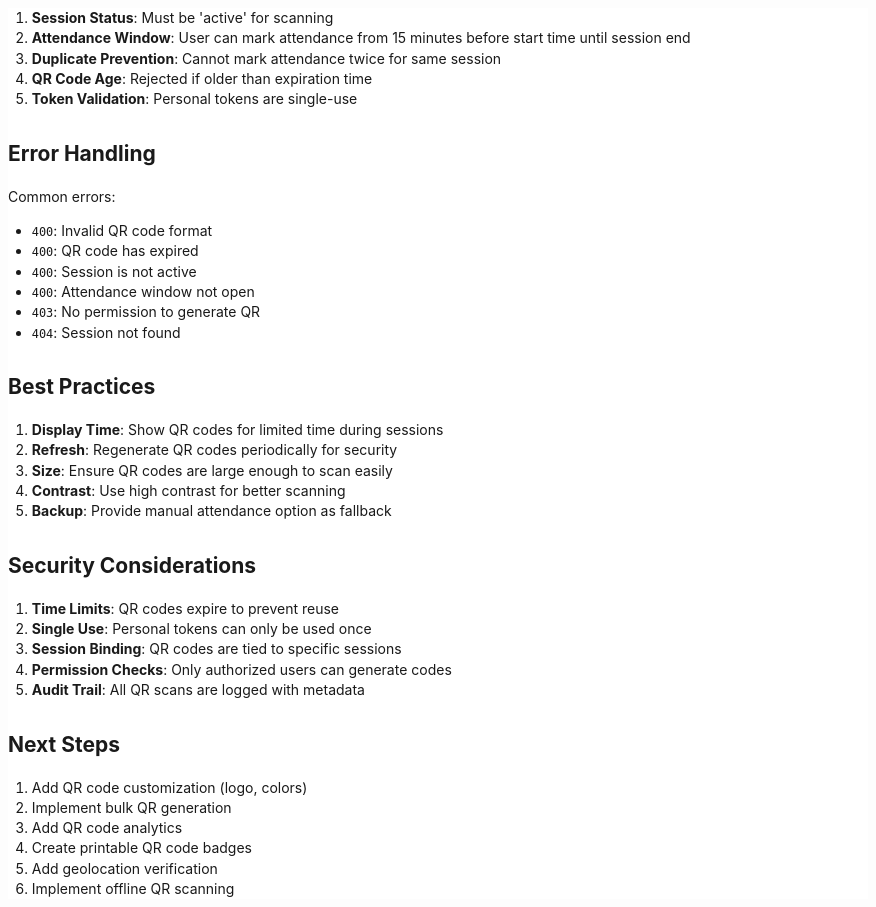 1. **Session Status**: Must be 'active' for scanning
2. **Attendance Window**: User can mark attendance from 15 minutes before start time until session end
3. **Duplicate Prevention**: Cannot mark attendance twice for same session
4. **QR Code Age**: Rejected if older than expiration time
5. **Token Validation**: Personal tokens are single-use

## Error Handling

Common errors:
- `400`: Invalid QR code format
- `400`: QR code has expired
- `400`: Session is not active
- `400`: Attendance window not open
- `403`: No permission to generate QR
- `404`: Session not found

## Best Practices

1. **Display Time**: Show QR codes for limited time during sessions
2. **Refresh**: Regenerate QR codes periodically for security
3. **Size**: Ensure QR codes are large enough to scan easily
4. **Contrast**: Use high contrast for better scanning
5. **Backup**: Provide manual attendance option as fallback

## Security Considerations

1. **Time Limits**: QR codes expire to prevent reuse
2. **Single Use**: Personal tokens can only be used once
3. **Session Binding**: QR codes are tied to specific sessions
4. **Permission Checks**: Only authorized users can generate codes
5. **Audit Trail**: All QR scans are logged with metadata

## Next Steps

1. Add QR code customization (logo, colors)
2. Implement bulk QR generation
3. Add QR code analytics
4. Create printable QR code badges
5. Add geolocation verification
6. Implement offline QR scanning
